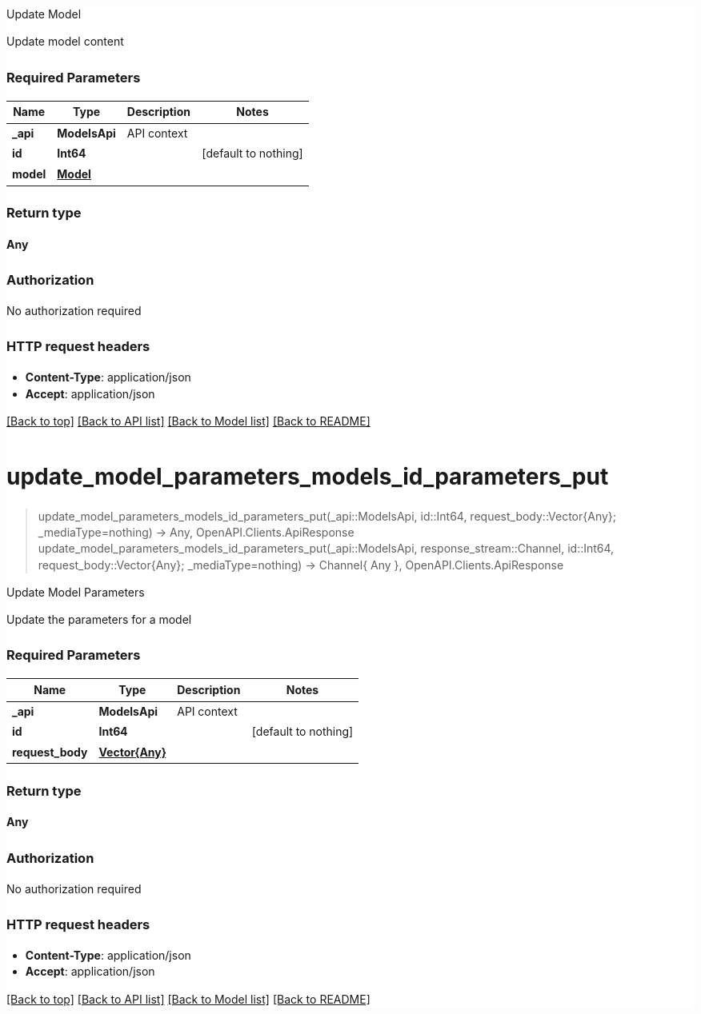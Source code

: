 Update Model

Update model content

### Required Parameters

Name | Type | Description  | Notes
------------- | ------------- | ------------- | -------------
 **_api** | **ModelsApi** | API context | 
**id** | **Int64**|  | [default to nothing]
**model** | [**Model**](Model.md)|  | 

### Return type

**Any**

### Authorization

No authorization required

### HTTP request headers

 - **Content-Type**: application/json
 - **Accept**: application/json

[[Back to top]](#) [[Back to API list]](../README.md#api-endpoints) [[Back to Model list]](../README.md#models) [[Back to README]](../README.md)

# **update_model_parameters_models_id_parameters_put**
> update_model_parameters_models_id_parameters_put(_api::ModelsApi, id::Int64, request_body::Vector{Any}; _mediaType=nothing) -> Any, OpenAPI.Clients.ApiResponse <br/>
> update_model_parameters_models_id_parameters_put(_api::ModelsApi, response_stream::Channel, id::Int64, request_body::Vector{Any}; _mediaType=nothing) -> Channel{ Any }, OpenAPI.Clients.ApiResponse

Update Model Parameters

Update the parameters for a model

### Required Parameters

Name | Type | Description  | Notes
------------- | ------------- | ------------- | -------------
 **_api** | **ModelsApi** | API context | 
**id** | **Int64**|  | [default to nothing]
**request_body** | [**Vector{Any}**](Any.md)|  | 

### Return type

**Any**

### Authorization

No authorization required

### HTTP request headers

 - **Content-Type**: application/json
 - **Accept**: application/json

[[Back to top]](#) [[Back to API list]](../README.md#api-endpoints) [[Back to Model list]](../README.md#models) [[Back to README]](../README.md)

